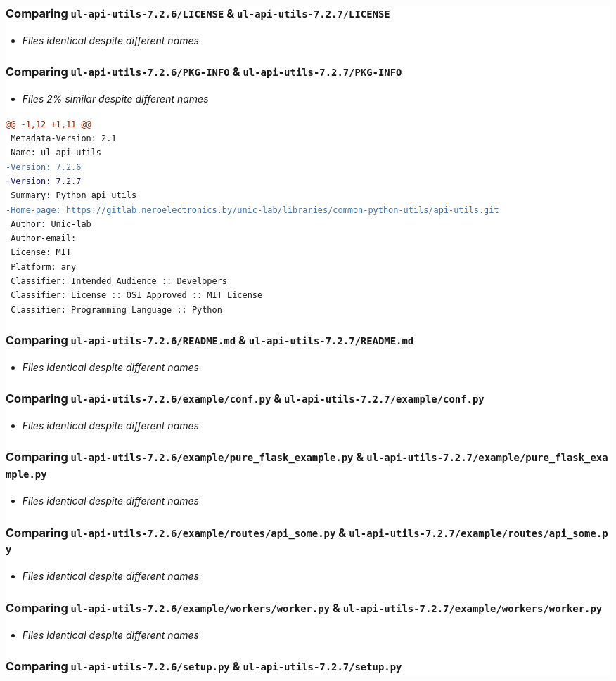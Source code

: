 ### Comparing `ul-api-utils-7.2.6/LICENSE` & `ul-api-utils-7.2.7/LICENSE`

 * *Files identical despite different names*

### Comparing `ul-api-utils-7.2.6/PKG-INFO` & `ul-api-utils-7.2.7/PKG-INFO`

 * *Files 2% similar despite different names*

```diff
@@ -1,12 +1,11 @@
 Metadata-Version: 2.1
 Name: ul-api-utils
-Version: 7.2.6
+Version: 7.2.7
 Summary: Python api utils
-Home-page: https://gitlab.neroelectronics.by/unic-lab/libraries/common-python-utils/api-utils.git
 Author: Unic-lab
 Author-email: 
 License: MIT
 Platform: any
 Classifier: Intended Audience :: Developers
 Classifier: License :: OSI Approved :: MIT License
 Classifier: Programming Language :: Python
```

### Comparing `ul-api-utils-7.2.6/README.md` & `ul-api-utils-7.2.7/README.md`

 * *Files identical despite different names*

### Comparing `ul-api-utils-7.2.6/example/conf.py` & `ul-api-utils-7.2.7/example/conf.py`

 * *Files identical despite different names*

### Comparing `ul-api-utils-7.2.6/example/pure_flask_example.py` & `ul-api-utils-7.2.7/example/pure_flask_example.py`

 * *Files identical despite different names*

### Comparing `ul-api-utils-7.2.6/example/routes/api_some.py` & `ul-api-utils-7.2.7/example/routes/api_some.py`

 * *Files identical despite different names*

### Comparing `ul-api-utils-7.2.6/example/workers/worker.py` & `ul-api-utils-7.2.7/example/workers/worker.py`

 * *Files identical despite different names*

### Comparing `ul-api-utils-7.2.6/setup.py` & `ul-api-utils-7.2.7/setup.py`
